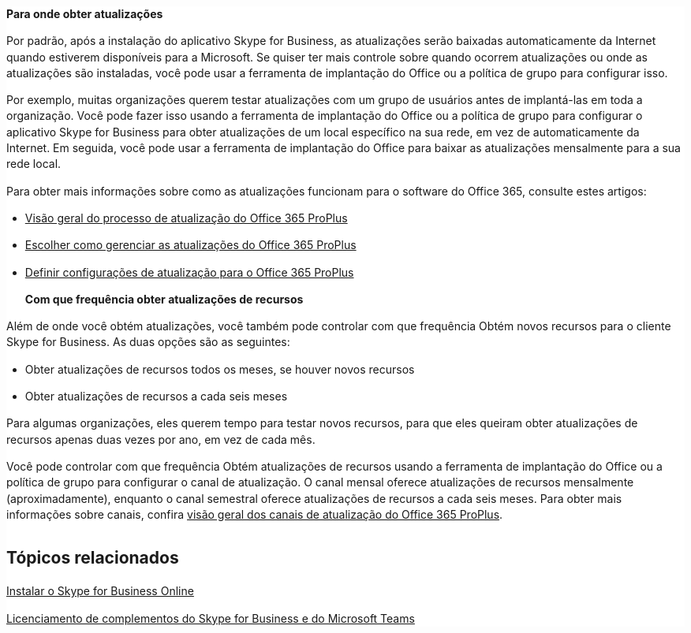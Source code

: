  **Para onde obter atualizações**
  
Por padrão, após a instalação do aplicativo Skype for Business, as atualizações serão baixadas automaticamente da Internet quando estiverem disponíveis para a Microsoft. Se quiser ter mais controle sobre quando ocorrem atualizações ou onde as atualizações são instaladas, você pode usar a ferramenta de implantação do Office ou a política de grupo para configurar isso.
  
Por exemplo, muitas organizações querem testar atualizações com um grupo de usuários antes de implantá-las em toda a organização. Você pode fazer isso usando a ferramenta de implantação do Office ou a política de grupo para configurar o aplicativo Skype for Business para obter atualizações de um local específico na sua rede, em vez de automaticamente da Internet. Em seguida, você pode usar a ferramenta de implantação do Office para baixar as atualizações mensalmente para a sua rede local.
  
Para obter mais informações sobre como as atualizações funcionam para o software do Office 365, consulte estes artigos:
  
- [Visão geral do processo de atualização do Office 365 ProPlus](https://technet.microsoft.com/en-us/library/dn761709.aspx)
    
- [Escolher como gerenciar as atualizações do Office 365 ProPlus](https://technet.microsoft.com/en-us/library/dn761707.aspx)
    
- [Definir configurações de atualização para o Office 365 ProPlus](https://technet.microsoft.com/en-us/library/dn761708.aspx)
    
  **Com que frequência obter atualizações de recursos**
  
Além de onde você obtém atualizações, você também pode controlar com que frequência Obtém novos recursos para o cliente Skype for Business. As duas opções são as seguintes:
  
- Obter atualizações de recursos todos os meses, se houver novos recursos
    
- Obter atualizações de recursos a cada seis meses
    
Para algumas organizações, eles querem tempo para testar novos recursos, para que eles queiram obter atualizações de recursos apenas duas vezes por ano, em vez de cada mês.
  
Você pode controlar com que frequência Obtém atualizações de recursos usando a ferramenta de implantação do Office ou a política de grupo para configurar o canal de atualização. O canal mensal oferece atualizações de recursos mensalmente (aproximadamente), enquanto o canal semestral oferece atualizações de recursos a cada seis meses. Para obter mais informações sobre canais, confira [visão geral dos canais de atualização do Office 365 ProPlus](https://support.office.com/article/9ccf0f13-28ff-4975-9bd2-7e4ea2fefef4).
  
## <a name="related-topics"></a>Tópicos relacionados

[Instalar o Skype for Business Online](set-up-skype-for-business-online.md)
  
[Licenciamento de complementos do Skype for Business e do Microsoft Teams](../skype-for-business-and-microsoft-teams-add-on-licensing/skype-for-business-and-microsoft-teams-add-on-licensing.md)
  
  
 
